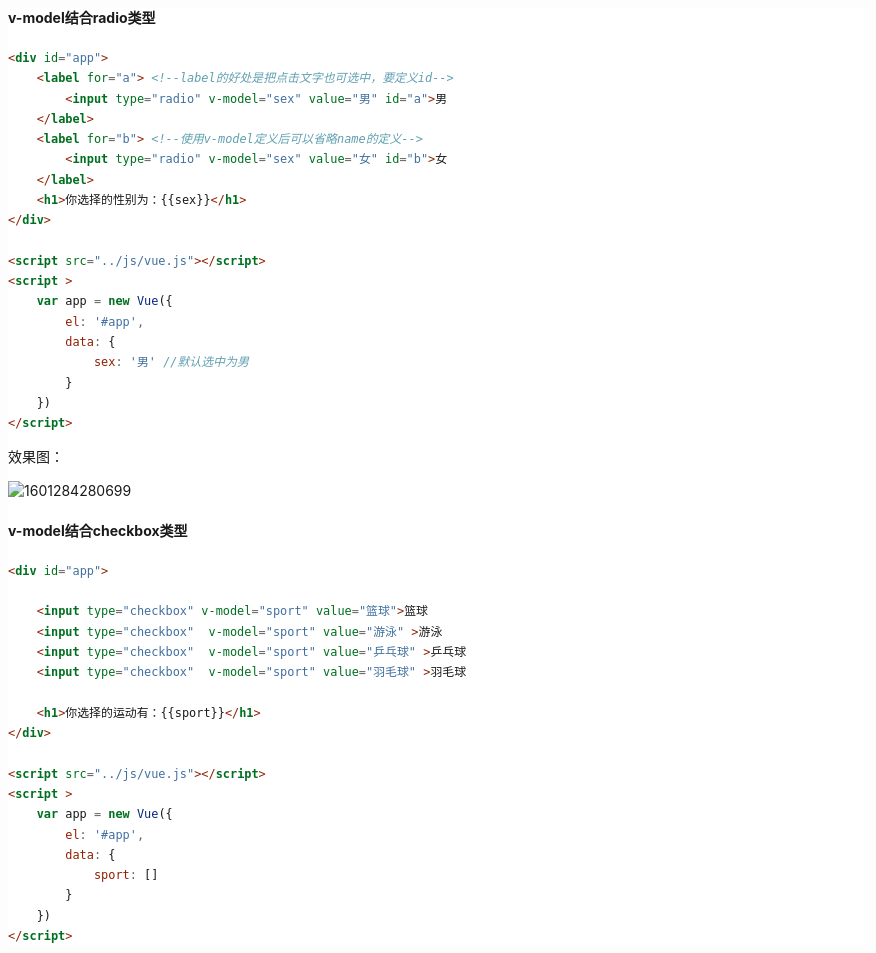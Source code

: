 #### v-model结合radio类型

```html
<div id="app">
    <label for="a">	<!--label的好处是把点击文字也可选中，要定义id-->
        <input type="radio" v-model="sex" value="男" id="a">男
    </label>
    <label for="b"> <!--使用v-model定义后可以省略name的定义-->
        <input type="radio" v-model="sex" value="女" id="b">女
    </label>
    <h1>你选择的性别为：{{sex}}</h1>
</div>

<script src="../js/vue.js"></script>
<script >
    var app = new Vue({
        el: '#app',
        data: {
            sex: '男' //默认选中为男
        }
    })
</script>
```

效果图：

![1601284280699](C:\Users\Administrator\AppData\Roaming\Typora\typora-user-images\1601284280699.png)

#### v-model结合checkbox类型

```html
<div id="app">

    <input type="checkbox" v-model="sport" value="篮球">篮球
    <input type="checkbox"  v-model="sport" value="游泳" >游泳
    <input type="checkbox"  v-model="sport" value="乒乓球" >乒乓球
    <input type="checkbox"  v-model="sport" value="羽毛球" >羽毛球

    <h1>你选择的运动有：{{sport}}</h1>
</div>

<script src="../js/vue.js"></script>
<script >
    var app = new Vue({
        el: '#app',
        data: {
            sport: []
        }
    })
</script>

```
